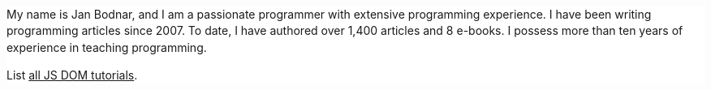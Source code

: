 My name is Jan Bodnar, and I am a passionate programmer with extensive
programming experience. I have been writing programming articles since 2007.
To date, I have authored over 1,400 articles and 8 e-books. I possess more
than ten years of experience in teaching programming.

List [all JS DOM tutorials](/all/#dom).